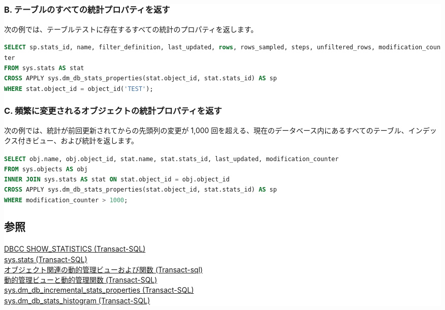 ### <a name="b-returning-all-statistics-properties-for-a-table"></a>B. テーブルのすべての統計プロパティを返す  
 次の例では、テーブルテストに存在するすべての統計のプロパティを返します。  
  
```sql  
SELECT sp.stats_id, name, filter_definition, last_updated, rows, rows_sampled, steps, unfiltered_rows, modification_counter   
FROM sys.stats AS stat   
CROSS APPLY sys.dm_db_stats_properties(stat.object_id, stat.stats_id) AS sp  
WHERE stat.object_id = object_id('TEST');  
```  
  
### <a name="c-returning-statistics-properties-for-frequently-modified-objects"></a>C. 頻繁に変更されるオブジェクトの統計プロパティを返す  
 次の例では、統計が前回更新されてからの先頭列の変更が 1,000 回を超える、現在のデータベース内にあるすべてのテーブル、インデックス付きビュー、および統計を返します。  
  
```sql  
SELECT obj.name, obj.object_id, stat.name, stat.stats_id, last_updated, modification_counter  
FROM sys.objects AS obj   
INNER JOIN sys.stats AS stat ON stat.object_id = obj.object_id  
CROSS APPLY sys.dm_db_stats_properties(stat.object_id, stat.stats_id) AS sp  
WHERE modification_counter > 1000;  
```  
  
## <a name="see-also"></a>参照  
 [DBCC SHOW_STATISTICS &#40;Transact-SQL&#41;](../../t-sql/database-console-commands/dbcc-show-statistics-transact-sql.md)   
 [sys.stats &#40;Transact-SQL&#41;](../../relational-databases/system-catalog-views/sys-stats-transact-sql.md)   
 [オブジェクト関連の動的管理ビューおよび関数 &#40;Transact-sql&#41;](../../relational-databases/system-dynamic-management-views/object-related-dynamic-management-views-and-functions-transact-sql.md)   
 [動的管理ビューと動的管理関数 &#40;Transact-SQL&#41;](~/relational-databases/system-dynamic-management-views/system-dynamic-management-views.md)  
 [sys.dm_db_incremental_stats_properties (Transact-SQL)](../../relational-databases/system-dynamic-management-views/sys-dm-db-incremental-stats-properties-transact-sql.md)  
 [sys.dm_db_stats_histogram (Transact-SQL)](../../relational-databases/system-dynamic-management-views/sys-dm-db-stats-histogram-transact-sql.md) 
  

